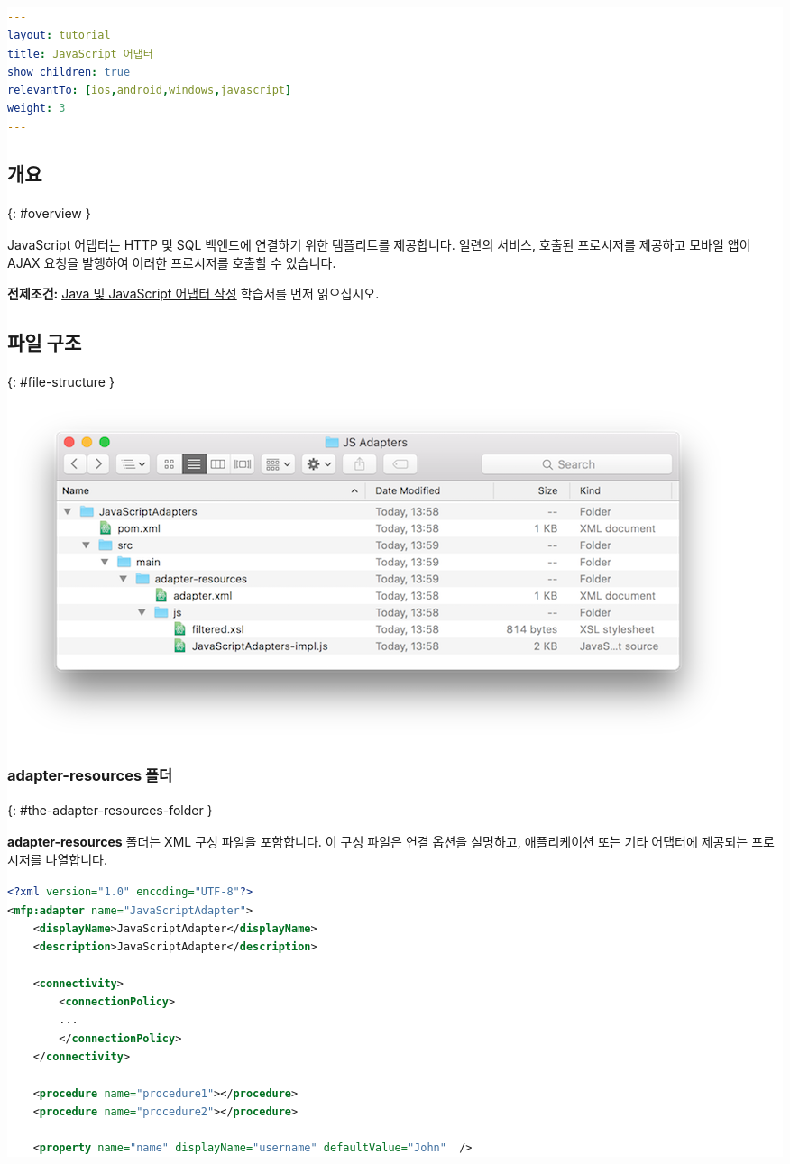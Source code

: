 ```yaml
---
layout: tutorial
title: JavaScript 어댑터
show_children: true
relevantTo: [ios,android,windows,javascript]
weight: 3
---
```


## 개요
{: #overview }

JavaScript 어댑터는 HTTP 및 SQL 백엔드에 연결하기 위한 템플리트를 제공합니다. 일련의 서비스, 호출된 프로시저를 제공하고 모바일 앱이 AJAX 요청을 발행하여 이러한 프로시저를 호출할 수 있습니다.

**전제조건:** [Java 및 JavaScript 어댑터 작성](../creating-adapters) 학습서를 먼저 읽으십시오.

## 파일 구조
{: #file-structure }

![mvn-adapter](js-adapter-fs.png)

### adapter-resources 폴더
{: #the-adapter-resources-folder }

**adapter-resources** 폴더는 XML 구성 파일을 포함합니다. 이 구성 파일은 연결 옵션을 설명하고, 애플리케이션 또는 기타 어댑터에 제공되는 프로시저를 나열합니다.

```xml
<?xml version="1.0" encoding="UTF-8"?>
<mfp:adapter name="JavaScriptAdapter">
    <displayName>JavaScriptAdapter</displayName>
    <description>JavaScriptAdapter</description>

    <connectivity>
        <connectionPolicy>
        ...
        </connectionPolicy>
    </connectivity>

    <procedure name="procedure1"></procedure>
    <procedure name="procedure2"></procedure>

    <property name="name" displayName="username" defaultValue="John"  />
```